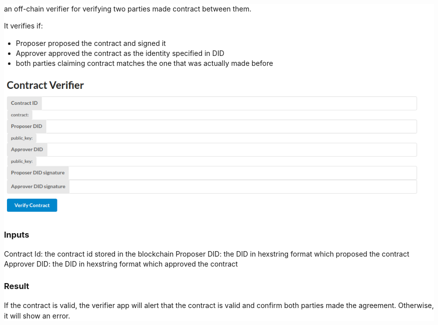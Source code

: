 an off-chain verifier for verifying two parties made contract between them.

It verifies if:

- Proposer proposed the contract and signed it
- Approver approved the contract as the identity specified in DID 
- both parties claiming contract matches the one that was actually made before


![](./images/contract_verifier.png)

### Inputs

Contract Id: the contract id stored in the blockchain
Proposer DID: the DID in hexstring format which proposed the contract
Approver DID: the DID in hexstring format which approved the contract


### Result

If the contract is valid, the verifier app will alert that the contract is valid and confirm both parties made the agreement. Otherwise, it will show an error.




